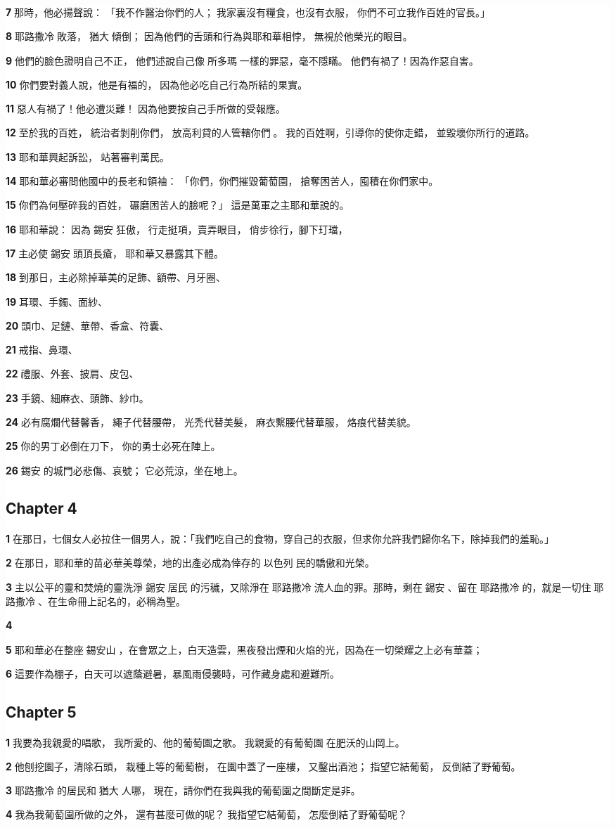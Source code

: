 **7** 那時，他必揚聲說： 「我不作醫治你們的人； 我家裏沒有糧食，也沒有衣服， 你們不可立我作百姓的官長。」

**8** 耶路撒冷 敗落， 猶大 傾倒； 因為他們的舌頭和行為與耶和華相悖， 無視於他榮光的眼目。

**9** 他們的臉色證明自己不正， 他們述說自己像 所多瑪 一樣的罪惡，毫不隱瞞。 他們有禍了！因為作惡自害。

**10** 你們要對義人說，他是有福的， 因為他必吃自己行為所結的果實。

**11** 惡人有禍了！他必遭災難！ 因為他要按自己手所做的受報應。

**12** 至於我的百姓， 統治者剝削你們， 放高利貸的人管轄你們 。 我的百姓啊，引導你的使你走錯， 並毀壞你所行的道路。

**13** 耶和華興起訴訟， 站著審判萬民。

**14** 耶和華必審問他國中的長老和領袖： 「你們，你們摧毀葡萄園， 搶奪困苦人，囤積在你們家中。

**15** 你們為何壓碎我的百姓， 碾磨困苦人的臉呢？」 這是萬軍之主耶和華說的。

**16** 耶和華說： 因為 錫安 狂傲， 行走挺項，賣弄眼目， 俏步徐行，腳下玎璫，

**17** 主必使 錫安 頭頂長瘡， 耶和華又暴露其下體。

**18** 到那日，主必除掉華美的足飾、額帶、月牙圈、

**19** 耳環、手鐲、面紗、

**20** 頭巾、足鏈、華帶、香盒、符囊、

**21** 戒指、鼻環、

**22** 禮服、外套、披肩、皮包、

**23** 手鏡、細麻衣、頭飾、紗巾。

**24** 必有腐爛代替馨香， 繩子代替腰帶， 光禿代替美髮， 麻衣繫腰代替華服， 烙痕代替美貌。

**25** 你的男丁必倒在刀下， 你的勇士必死在陣上。

**26** 錫安 的城門必悲傷、哀號； 它必荒涼，坐在地上。

## Chapter 4

**1** 在那日，七個女人必拉住一個男人，說：「我們吃自己的食物，穿自己的衣服，但求你允許我們歸你名下，除掉我們的羞恥。」

**2** 在那日，耶和華的苗必華美尊榮，地的出產必成為倖存的 以色列 民的驕傲和光榮。

**3** 主以公平的靈和焚燒的靈洗淨 錫安 居民 的污穢，又除淨在 耶路撒冷 流人血的罪。那時，剩在 錫安 、留在 耶路撒冷 的，就是一切住 耶路撒冷 、在生命冊上記名的，必稱為聖。

**4** 

**5** 耶和華必在整座 錫安山 ，在會眾之上，白天造雲，黑夜發出煙和火焰的光，因為在一切榮耀之上必有華蓋；

**6** 這要作為棚子，白天可以遮蔭避暑，暴風雨侵襲時，可作藏身處和避難所。

## Chapter 5

**1** 我要為我親愛的唱歌， 我所愛的、他的葡萄園之歌。 我親愛的有葡萄園 在肥沃的山岡上。

**2** 他刨挖園子，清除石頭， 栽種上等的葡萄樹， 在園中蓋了一座樓， 又鑿出酒池； 指望它結葡萄， 反倒結了野葡萄。

**3** 耶路撒冷 的居民和 猶大 人哪， 現在，請你們在我與我的葡萄園之間斷定是非。

**4** 我為我葡萄園所做的之外， 還有甚麼可做的呢？ 我指望它結葡萄， 怎麼倒結了野葡萄呢？
